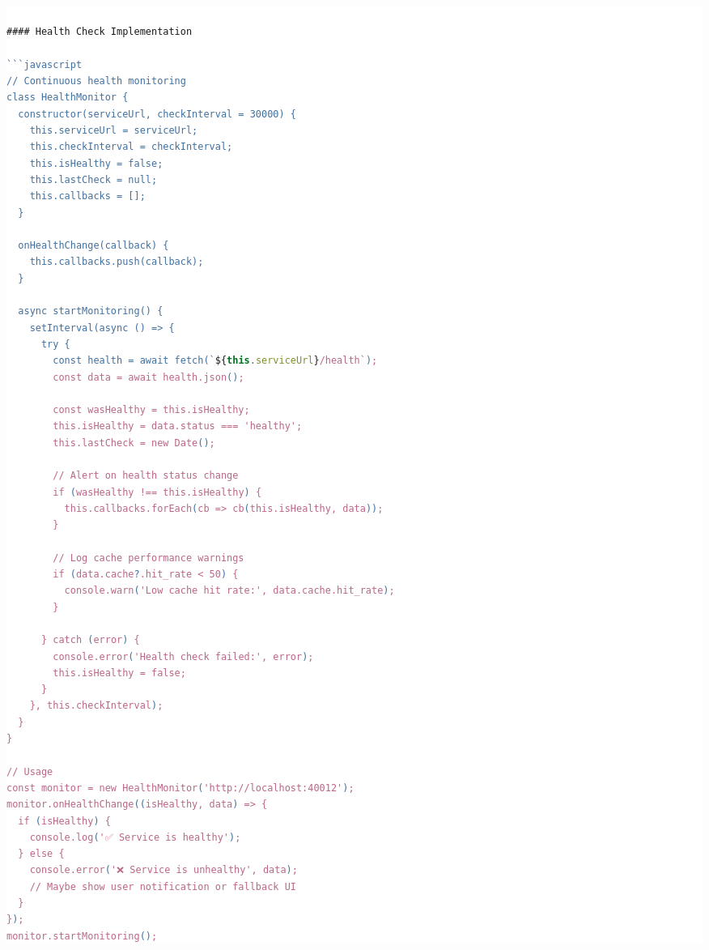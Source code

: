 ```javascript

#### Health Check Implementation

```javascript
// Continuous health monitoring
class HealthMonitor {
  constructor(serviceUrl, checkInterval = 30000) {
    this.serviceUrl = serviceUrl;
    this.checkInterval = checkInterval;
    this.isHealthy = false;
    this.lastCheck = null;
    this.callbacks = [];
  }

  onHealthChange(callback) {
    this.callbacks.push(callback);
  }

  async startMonitoring() {
    setInterval(async () => {
      try {
        const health = await fetch(`${this.serviceUrl}/health`);
        const data = await health.json();
        
        const wasHealthy = this.isHealthy;
        this.isHealthy = data.status === 'healthy';
        this.lastCheck = new Date();

        // Alert on health status change
        if (wasHealthy !== this.isHealthy) {
          this.callbacks.forEach(cb => cb(this.isHealthy, data));
        }

        // Log cache performance warnings
        if (data.cache?.hit_rate < 50) {
          console.warn('Low cache hit rate:', data.cache.hit_rate);
        }

      } catch (error) {
        console.error('Health check failed:', error);
        this.isHealthy = false;
      }
    }, this.checkInterval);
  }
}

// Usage
const monitor = new HealthMonitor('http://localhost:40012');
monitor.onHealthChange((isHealthy, data) => {
  if (isHealthy) {
    console.log('✅ Service is healthy');
  } else {
    console.error('❌ Service is unhealthy', data);
    // Maybe show user notification or fallback UI
  }
});
monitor.startMonitoring();
```
